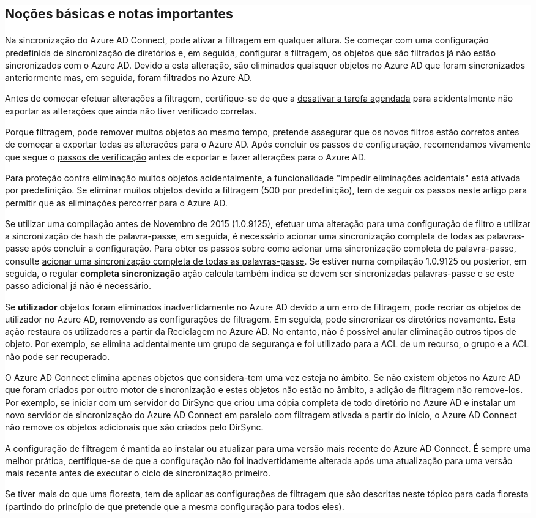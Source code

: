 ## <a name="basics-and-important-notes"></a>Noções básicas e notas importantes
Na sincronização do Azure AD Connect, pode ativar a filtragem em qualquer altura. Se começar com uma configuração predefinida de sincronização de diretórios e, em seguida, configurar a filtragem, os objetos que são filtrados já não estão sincronizados com o Azure AD. Devido a esta alteração, são eliminados quaisquer objetos no Azure AD que foram sincronizados anteriormente mas, em seguida, foram filtrados no Azure AD.

Antes de começar efetuar alterações a filtragem, certifique-se de que a [desativar a tarefa agendada](#disable-scheduled-task) para acidentalmente não exportar as alterações que ainda não tiver verificado corretas.

Porque filtragem, pode remover muitos objetos ao mesmo tempo, pretende assegurar que os novos filtros estão corretos antes de começar a exportar todas as alterações para o Azure AD. Após concluir os passos de configuração, recomendamos vivamente que segue o [passos de verificação](#apply-and-verify-changes) antes de exportar e fazer alterações para o Azure AD.

Para proteção contra eliminação muitos objetos acidentalmente, a funcionalidade "[impedir eliminações acidentais](active-directory-aadconnectsync-feature-prevent-accidental-deletes.md)" está ativada por predefinição. Se eliminar muitos objetos devido a filtragem (500 por predefinição), tem de seguir os passos neste artigo para permitir que as eliminações percorrer para o Azure AD.

Se utilizar uma compilação antes de Novembro de 2015 ([1.0.9125](active-directory-aadconnect-version-history.md#1091250)), efetuar uma alteração para uma configuração de filtro e utilizar a sincronização de hash de palavra-passe, em seguida, é necessário acionar uma sincronização completa de todas as palavras-passe após concluir a configuração. Para obter os passos sobre como acionar uma sincronização completa de palavra-passe, consulte [acionar uma sincronização completa de todas as palavras-passe](active-directory-aadconnectsync-troubleshoot-password-hash-synchronization.md#trigger-a-full-sync-of-all-passwords). Se estiver numa compilação 1.0.9125 ou posterior, em seguida, o regular **completa sincronização** ação calcula também indica se devem ser sincronizadas palavras-passe e se este passo adicional já não é necessário.

Se **utilizador** objetos foram eliminados inadvertidamente no Azure AD devido a um erro de filtragem, pode recriar os objetos de utilizador no Azure AD, removendo as configurações de filtragem. Em seguida, pode sincronizar os diretórios novamente. Esta ação restaura os utilizadores a partir da Reciclagem no Azure AD. No entanto, não é possível anular eliminação outros tipos de objeto. Por exemplo, se elimina acidentalmente um grupo de segurança e foi utilizado para a ACL de um recurso, o grupo e a ACL não pode ser recuperado.

O Azure AD Connect elimina apenas objetos que considera-tem uma vez esteja no âmbito. Se não existem objetos no Azure AD que foram criados por outro motor de sincronização e estes objetos não estão no âmbito, a adição de filtragem não remove-los. Por exemplo, se iniciar com um servidor do DirSync que criou uma cópia completa de todo diretório no Azure AD e instalar um novo servidor de sincronização do Azure AD Connect em paralelo com filtragem ativada a partir do início, o Azure AD Connect não remove os objetos adicionais que são criados pelo DirSync.

A configuração de filtragem é mantida ao instalar ou atualizar para uma versão mais recente do Azure AD Connect. É sempre uma melhor prática, certifique-se de que a configuração não foi inadvertidamente alterada após uma atualização para uma versão mais recente antes de executar o ciclo de sincronização primeiro.

Se tiver mais do que uma floresta, tem de aplicar as configurações de filtragem que são descritas neste tópico para cada floresta (partindo do princípio de que pretende que a mesma configuração para todos eles).
